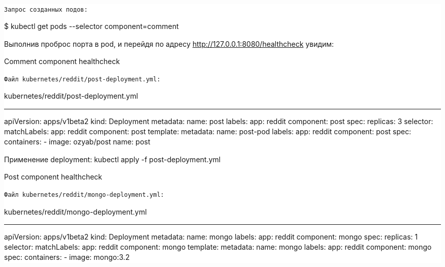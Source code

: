     Запрос созданных подов:

$ kubectl get pods --selector component=comment

Выполнив проброс порта в pod, и перейдя по адресу http://127.0.0.1:8080/healthcheck увидим:

Comment component healthcheck

    Файл kubernetes/reddit/post-deployment.yml:

kubernetes/reddit/post-deployment.yml

---
apiVersion: apps/v1beta2
kind: Deployment
metadata:
  name: post
  labels:
    app: reddit
    component: post
spec:
  replicas: 3
  selector:
    matchLabels:
      app: reddit
      component: post
  template:
    metadata:
      name: post-pod
      labels:
        app: reddit
        component: post
    spec:
      containers:
      - image: ozyab/post
        name: post

Применение deployment: kubectl apply -f post-deployment.yml

Post component healthcheck

    Файл kubernetes/reddit/mongo-deployment.yml:

kubernetes/reddit/mongo-deployment.yml

---
apiVersion: apps/v1beta2
kind: Deployment
metadata:
  name: mongo
  labels:
    app: reddit
    component: mongo
spec:
  replicas: 1
  selector:
    matchLabels:
      app: reddit
      component: mongo
  template:
    metadata:
      name: mongo
      labels:
        app: reddit
        component: mongo
    spec:
      containers:
      - image: mongo:3.2